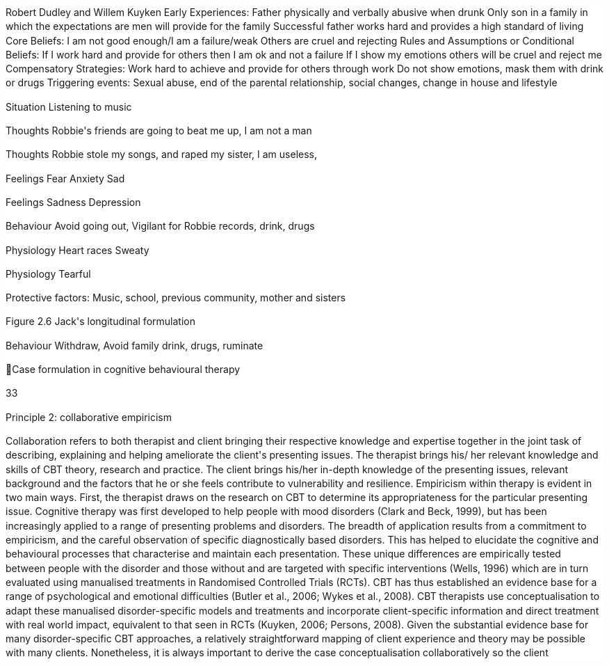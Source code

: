 Robert Dudley and Willem Kuyken Early Experiences: Father physically and
verbally abusive when drunk Only son in a family in which the
expectations are men will provide for the family Successful father works
hard and provides a high standard of living Core Beliefs: I am not good
enough/I am a failure/weak Others are cruel and rejecting Rules and
Assumptions or Conditional Beliefs: If I work hard and provide for
others then I am ok and not a failure If I show my emotions others will
be cruel and reject me Compensatory Strategies: Work hard to achieve and
provide for others through work Do not show emotions, mask them with
drink or drugs Triggering events: Sexual abuse, end of the parental
relationship, social changes, change in house and lifestyle

Situation Listening to music

Thoughts Robbie's friends are going to beat me up, I am not a man

Thoughts Robbie stole my songs, and raped my sister, I am useless,

Feelings Fear Anxiety Sad

Feelings Sadness Depression

Behaviour Avoid going out, Vigilant for Robbie records, drink, drugs

Physiology Heart races Sweaty

Physiology Tearful

Protective factors: Music, school, previous community, mother and
sisters

Figure 2.6 Jack's longitudinal formulation

Behaviour Withdraw, Avoid family drink, drugs, ruminate

Case formulation in cognitive behavioural therapy

33

Principle 2: collaborative empiricism

Collaboration refers to both therapist and client bringing their
respective knowledge and expertise together in the joint task of
describing, explaining and helping ameliorate the client's presenting
issues. The therapist brings his/ her relevant knowledge and skills of
CBT theory, research and practice. The client brings his/her in-depth
knowledge of the presenting issues, relevant background and the factors
that he or she feels contribute to vulnerability and resilience.
Empiricism within therapy is evident in two main ways. First, the
therapist draws on the research on CBT to determine its appropriateness
for the particular presenting issue. Cognitive therapy was first
developed to help people with mood disorders (Clark and Beck, 1999), but
has been increasingly applied to a range of presenting problems and
disorders. The breadth of application results from a commitment to
empiricism, and the careful observation of specific diagnostically based
disorders. This has helped to elucidate the cognitive and behavioural
processes that characterise and maintain each presentation. These unique
differences are empirically tested between people with the disorder and
those without and are targeted with specific interventions (Wells, 1996)
which are in turn evaluated using manualised treatments in Randomised
Controlled Trials (RCTs). CBT has thus established an evidence base for
a range of psychological and emotional difficulties (Butler et al.,
2006; Wykes et al., 2008). CBT therapists use conceptualisation to adapt
these manualised disorder-specific models and treatments and incorporate
client-specific information and direct treatment with real world impact,
equivalent to that seen in RCTs (Kuyken, 2006; Persons, 2008). Given the
substantial evidence base for many disorder-specific CBT approaches, a
relatively straightforward mapping of client experience and theory may
be possible with many clients. Nonetheless, it is always important to
derive the case conceptualisation collaboratively so the client